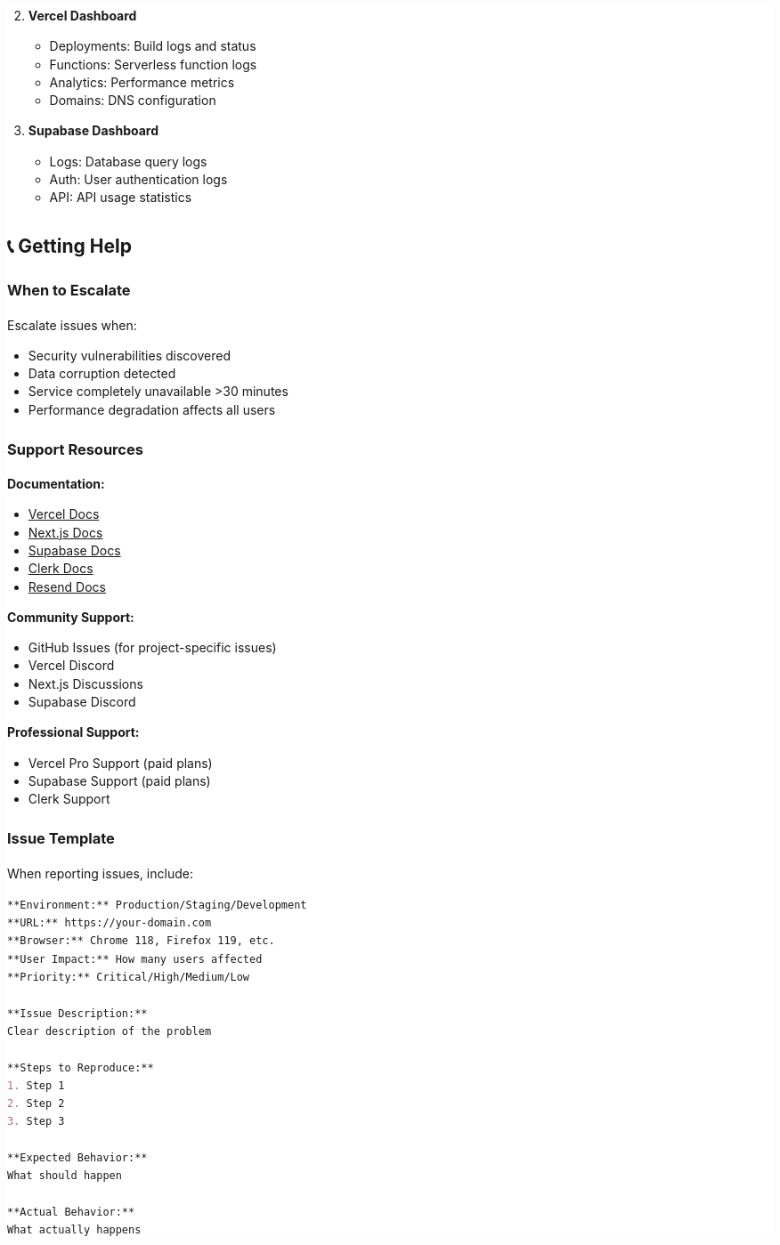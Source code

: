 2. **Vercel Dashboard**
   - Deployments: Build logs and status
   - Functions: Serverless function logs
   - Analytics: Performance metrics
   - Domains: DNS configuration

3. **Supabase Dashboard**
   - Logs: Database query logs
   - Auth: User authentication logs
   - API: API usage statistics

## 📞 Getting Help

### When to Escalate

Escalate issues when:
- Security vulnerabilities discovered
- Data corruption detected
- Service completely unavailable >30 minutes
- Performance degradation affects all users

### Support Resources

**Documentation:**
- [Vercel Docs](https://vercel.com/docs)
- [Next.js Docs](https://nextjs.org/docs)
- [Supabase Docs](https://supabase.com/docs)
- [Clerk Docs](https://clerk.com/docs)
- [Resend Docs](https://resend.com/docs)

**Community Support:**
- GitHub Issues (for project-specific issues)
- Vercel Discord
- Next.js Discussions
- Supabase Discord

**Professional Support:**
- Vercel Pro Support (paid plans)
- Supabase Support (paid plans)
- Clerk Support

### Issue Template

When reporting issues, include:

```markdown
**Environment:** Production/Staging/Development
**URL:** https://your-domain.com
**Browser:** Chrome 118, Firefox 119, etc.
**User Impact:** How many users affected
**Priority:** Critical/High/Medium/Low

**Issue Description:**
Clear description of the problem

**Steps to Reproduce:**
1. Step 1
2. Step 2
3. Step 3

**Expected Behavior:**
What should happen

**Actual Behavior:**
What actually happens
```